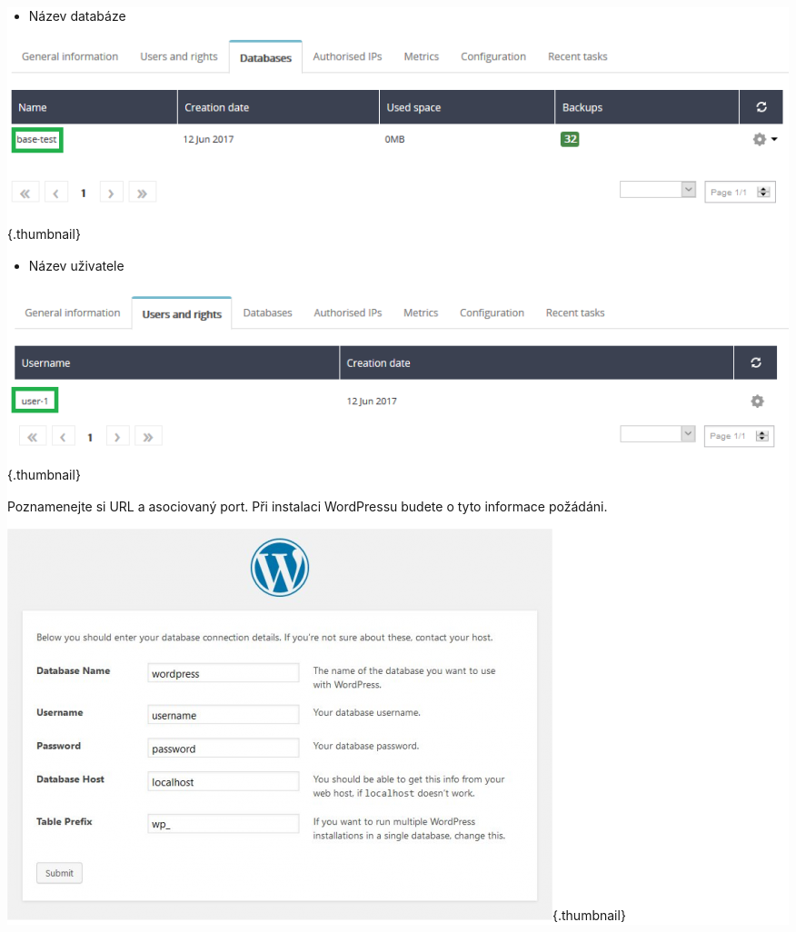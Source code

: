 - Název databáze


![Instance MySQL](images/view-bdd_EN.PNG){.thumbnail}

- Název uživatele


![Instance MySQL](images/view-uer_EN.PNG){.thumbnail}

Poznamenejte si URL a asociovaný port. Při instalaci WordPressu budete o tyto informace požádáni.


![wordpress install](images/wordpress-config.png){.thumbnail}
